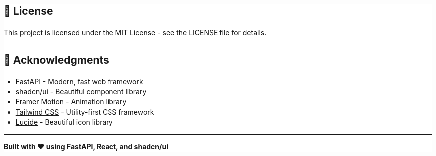 ## 📄 License

This project is licensed under the MIT License - see the [LICENSE](LICENSE) file for details.

## 🙏 Acknowledgments

- [FastAPI](https://fastapi.tiangolo.com/) - Modern, fast web framework
- [shadcn/ui](https://ui.shadcn.com/) - Beautiful component library
- [Framer Motion](https://www.framer.com/motion/) - Animation library
- [Tailwind CSS](https://tailwindcss.com/) - Utility-first CSS framework
- [Lucide](https://lucide.dev/) - Beautiful icon library

---

**Built with ❤️ using FastAPI, React, and shadcn/ui**